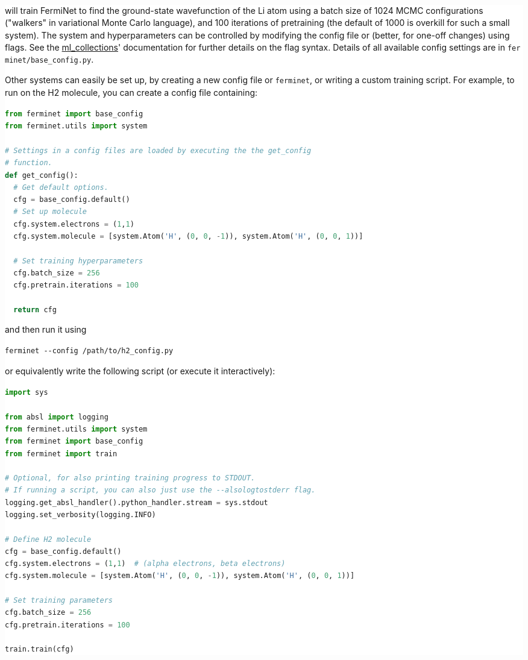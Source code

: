 will train FermiNet to find the ground-state wavefunction of the Li atom using a
batch size of 1024 MCMC configurations ("walkers" in variational Monte Carlo
language), and 100 iterations of pretraining (the default of 1000 is overkill
for such a small system). The system and hyperparameters can be controlled by
modifying the config file or (better, for one-off changes) using flags. See the
[ml_collections](https://github.com/google/ml_collections)' documentation for
further details on the flag syntax. Details of all available config settings are
in `ferminet/base_config.py`.

Other systems can easily be set up, by creating a new config file or `ferminet`,
or writing a custom training script. For example, to run on the H2 molecule, you
can create a config file containing:

```python
from ferminet import base_config
from ferminet.utils import system

# Settings in a config files are loaded by executing the the get_config
# function.
def get_config():
  # Get default options.
  cfg = base_config.default()
  # Set up molecule
  cfg.system.electrons = (1,1)
  cfg.system.molecule = [system.Atom('H', (0, 0, -1)), system.Atom('H', (0, 0, 1))]

  # Set training hyperparameters
  cfg.batch_size = 256
  cfg.pretrain.iterations = 100

  return cfg
```

and then run it using

```
ferminet --config /path/to/h2_config.py
```

or equivalently write the following script (or execute it interactively):

```python
import sys

from absl import logging
from ferminet.utils import system
from ferminet import base_config
from ferminet import train

# Optional, for also printing training progress to STDOUT.
# If running a script, you can also just use the --alsologtostderr flag.
logging.get_absl_handler().python_handler.stream = sys.stdout
logging.set_verbosity(logging.INFO)

# Define H2 molecule
cfg = base_config.default()
cfg.system.electrons = (1,1)  # (alpha electrons, beta electrons)
cfg.system.molecule = [system.Atom('H', (0, 0, -1)), system.Atom('H', (0, 0, 1))]

# Set training parameters
cfg.batch_size = 256
cfg.pretrain.iterations = 100

train.train(cfg)
```
